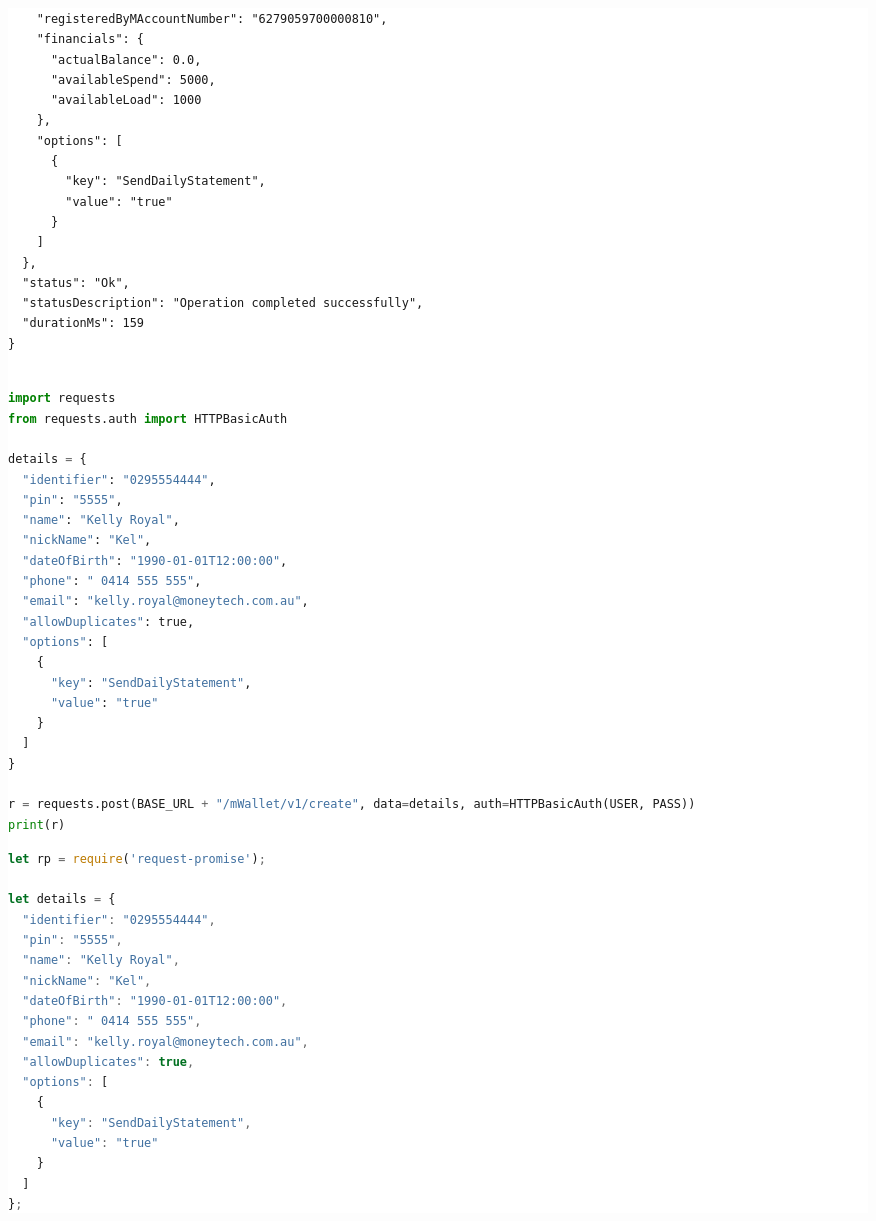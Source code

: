 ```shell
    "registeredByMAccountNumber": "6279059700000810",
    "financials": {
      "actualBalance": 0.0,
      "availableSpend": 5000,
      "availableLoad": 1000
    },
    "options": [
      {
        "key": "SendDailyStatement",
        "value": "true"
      }
    ]
  },
  "status": "Ok",
  "statusDescription": "Operation completed successfully",
  "durationMs": 159
}
```

```python

import requests
from requests.auth import HTTPBasicAuth

details = {
  "identifier": "0295554444",
  "pin": "5555",
  "name": "Kelly Royal",
  "nickName": "Kel",
  "dateOfBirth": "1990-01-01T12:00:00",
  "phone": " 0414 555 555",
  "email": "kelly.royal@moneytech.com.au",
  "allowDuplicates": true,
  "options": [
    {
      "key": "SendDailyStatement",
      "value": "true"
    }
  ]
}

r = requests.post(BASE_URL + "/mWallet/v1/create", data=details, auth=HTTPBasicAuth(USER, PASS))
print(r)
```

```javascript
let rp = require('request-promise');

let details = {
  "identifier": "0295554444",
  "pin": "5555",
  "name": "Kelly Royal",
  "nickName": "Kel",
  "dateOfBirth": "1990-01-01T12:00:00",
  "phone": " 0414 555 555",
  "email": "kelly.royal@moneytech.com.au",
  "allowDuplicates": true,
  "options": [
    {
      "key": "SendDailyStatement",
      "value": "true"
    }
  ]
};
```